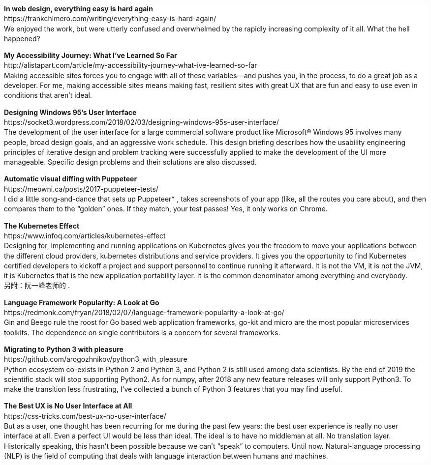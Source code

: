 <p><strong>In web design, everything easy is hard again</strong><br />
https://frankchimero.com/writing/everything-easy-is-hard-again/<br />
We enjoyed the work, but were utterly confused and overwhelmed by the rapidly increasing complexity of it all. What the hell happened?</p>

<p><strong>My Accessibility Journey: What I’ve Learned So Far</strong><br />
http://alistapart.com/article/my-accessibility-journey-what-ive-learned-so-far<br />
Making accessible sites forces you to engage with all of these variables—and pushes you, in the process, to do a great job as a developer. For me, making accessible sites means making fast, resilient sites with great UX that are fun and easy to use even in conditions that aren’t ideal.</p>

<p><strong>Designing Windows 95’s User Interface</strong><br />
https://socket3.wordpress.com/2018/02/03/designing-windows-95s-user-interface/<br />
The development of the user interface for a large commercial software product like Microsoft® Windows 95 involves many people, broad design goals, and an aggressive work schedule. This design briefing describes how the usability engineering principles of iterative design and problem tracking were successfully applied to make the development of the UI more manageable. Specific design problems and their solutions are also discussed.</p>

<p><strong>Automatic visual diffing with Puppeteer</strong><br />
https://meowni.ca/posts/2017-puppeteer-tests/<br />
I did a little song-and-dance that sets up Puppeteer* , takes screenshots of your app (like, all the routes you care about), and then compares them to the “golden” ones. If they match, your test passes! Yes, it only works on Chrome.</p>

<p><strong>The Kubernetes Effect</strong><br />
https://www.infoq.com/articles/kubernetes-effect<br />
Designing for, implementing and running applications on Kubernetes gives you the freedom to move your applications between the different cloud providers, kubernetes distributions and service providers. It gives you the opportunity to find Kubernetes certified developers to kickoff a project and support personnel to continue running it afterward. It is not the VM, it is not the JVM, it is Kubernetes that is the new application portability layer. It is the common denominator among everything and everybody.<br />
另附：阮一峰老师的 .</p>

<p><strong>Language Framework Popularity: A Look at Go</strong><br />
https://redmonk.com/fryan/2018/02/07/language-framework-popularity-a-look-at-go/<br />
Gin and Beego rule the roost for Go based web application frameworks, go-kit and micro are the most popular microservices toolkits. The dependence on single contributors is a concern for several frameworks.</p>

<p><strong>Migrating to Python 3 with pleasure</strong><br />
https://github.com/arogozhnikov/python3_with_pleasure<br />
Python ecosystem co-exists in Python 2 and Python 3, and Python 2 is still used among data scientists. By the end of 2019 the scientific stack will stop supporting Python2. As for numpy, after 2018 any new feature releases will only support Python3. To make the transition less frustrating, I’ve collected a bunch of Python 3 features that you may find useful.</p>

<p><strong>The Best UX is No User Interface at All</strong><br />
https://css-tricks.com/best-ux-no-user-interface/<br />
But as a user, one thought has been recurring for me during the past few years: the best user experience is really no user interface at all. Even a perfect UI would be less than ideal. The ideal is to have no middleman at all. No translation layer. Historically speaking, this hasn’t been possible because we can’t “speak” to computers. Until now. Natural-language processing (NLP) is the field of computing that deals with language interaction between humans and machines.</p>
